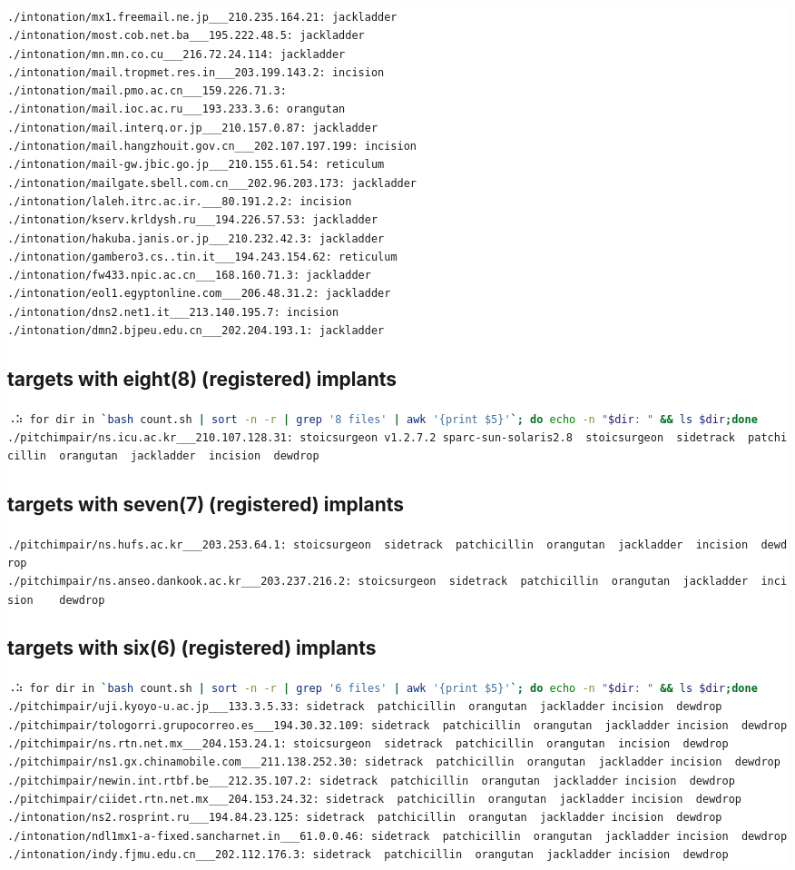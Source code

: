 ```bash
./intonation/mx1.freemail.ne.jp___210.235.164.21: jackladder
./intonation/most.cob.net.ba___195.222.48.5: jackladder
./intonation/mn.mn.co.cu___216.72.24.114: jackladder
./intonation/mail.tropmet.res.in___203.199.143.2: incision
./intonation/mail.pmo.ac.cn___159.226.71.3:
./intonation/mail.ioc.ac.ru___193.233.3.6: orangutan
./intonation/mail.interq.or.jp___210.157.0.87: jackladder
./intonation/mail.hangzhouit.gov.cn___202.107.197.199: incision
./intonation/mail-gw.jbic.go.jp___210.155.61.54: reticulum
./intonation/mailgate.sbell.com.cn___202.96.203.173: jackladder
./intonation/laleh.itrc.ac.ir.___80.191.2.2: incision
./intonation/kserv.krldysh.ru___194.226.57.53: jackladder
./intonation/hakuba.janis.or.jp___210.232.42.3: jackladder
./intonation/gambero3.cs..tin.it___194.243.154.62: reticulum
./intonation/fw433.npic.ac.cn___168.160.71.3: jackladder
./intonation/eol1.egyptonline.com___206.48.31.2: jackladder
./intonation/dns2.net1.it___213.140.195.7: incision
./intonation/dmn2.bjpeu.edu.cn___202.204.193.1: jackladder
```


## targets with eight(8) (registered) implants

```bash
⠠⠵ for dir in `bash count.sh | sort -n -r | grep '8 files' | awk '{print $5}'`; do echo -n "$dir: " && ls $dir;done
./pitchimpair/ns.icu.ac.kr___210.107.128.31: stoicsurgeon v1.2.7.2 sparc-sun-solaris2.8  stoicsurgeon  sidetrack  patchicillin  orangutan  jackladder  incision  dewdrop
```

## targets with seven(7) (registered) implants

```bash
./pitchimpair/ns.hufs.ac.kr___203.253.64.1: stoicsurgeon  sidetrack  patchicillin  orangutan  jackladder  incision	dewdrop
./pitchimpair/ns.anseo.dankook.ac.kr___203.237.216.2: stoicsurgeon  sidetrack  patchicillin  orangutan  jackladder  incision	dewdrop
```

## targets with six(6) (registered) implants

```bash
⠠⠵ for dir in `bash count.sh | sort -n -r | grep '6 files' | awk '{print $5}'`; do echo -n "$dir: " && ls $dir;done
./pitchimpair/uji.kyoyo-u.ac.jp___133.3.5.33: sidetrack  patchicillin  orangutan  jackladder incision  dewdrop
./pitchimpair/tologorri.grupocorreo.es___194.30.32.109: sidetrack  patchicillin  orangutan  jackladder incision  dewdrop
./pitchimpair/ns.rtn.net.mx___204.153.24.1: stoicsurgeon  sidetrack  patchicillin  orangutan  incision  dewdrop
./pitchimpair/ns1.gx.chinamobile.com___211.138.252.30: sidetrack  patchicillin  orangutan  jackladder incision  dewdrop
./pitchimpair/newin.int.rtbf.be___212.35.107.2: sidetrack  patchicillin  orangutan  jackladder incision  dewdrop
./pitchimpair/ciidet.rtn.net.mx___204.153.24.32: sidetrack  patchicillin  orangutan  jackladder incision  dewdrop
./intonation/ns2.rosprint.ru___194.84.23.125: sidetrack  patchicillin  orangutan  jackladder incision  dewdrop
./intonation/ndl1mx1-a-fixed.sancharnet.in___61.0.0.46: sidetrack  patchicillin  orangutan  jackladder incision  dewdrop
./intonation/indy.fjmu.edu.cn___202.112.176.3: sidetrack  patchicillin  orangutan  jackladder incision  dewdrop
```



